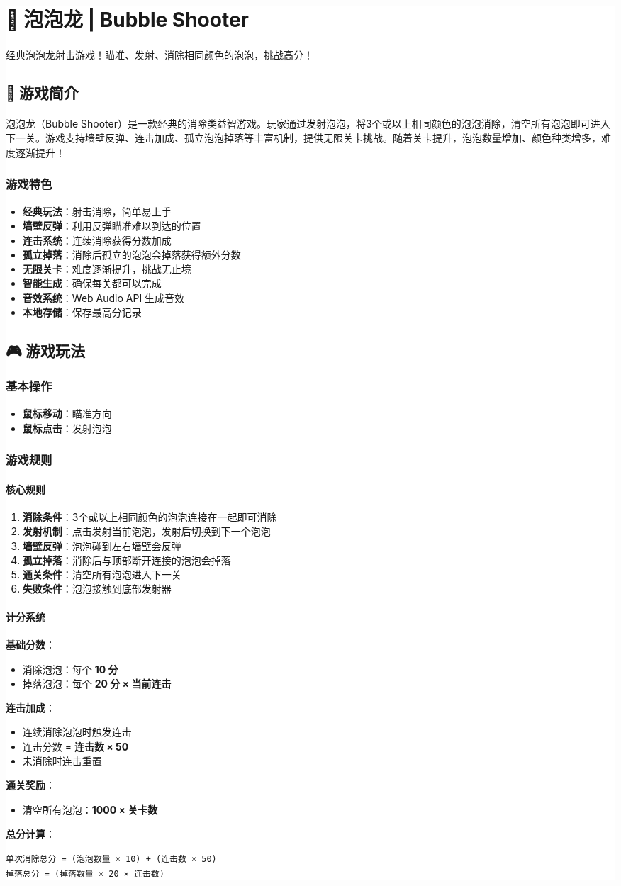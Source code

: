 # 🎯 泡泡龙 | Bubble Shooter

经典泡泡龙射击游戏！瞄准、发射、消除相同颜色的泡泡，挑战高分！

## 📖 游戏简介

泡泡龙（Bubble Shooter）是一款经典的消除类益智游戏。玩家通过发射泡泡，将3个或以上相同颜色的泡泡消除，清空所有泡泡即可进入下一关。游戏支持墙壁反弹、连击加成、孤立泡泡掉落等丰富机制，提供无限关卡挑战。随着关卡提升，泡泡数量增加、颜色种类增多，难度逐渐提升！

### 游戏特色
- **经典玩法**：射击消除，简单易上手
- **墙壁反弹**：利用反弹瞄准难以到达的位置
- **连击系统**：连续消除获得分数加成
- **孤立掉落**：消除后孤立的泡泡会掉落获得额外分数
- **无限关卡**：难度逐渐提升，挑战无止境
- **智能生成**：确保每关都可以完成
- **音效系统**：Web Audio API 生成音效
- **本地存储**：保存最高分记录

## 🎮 游戏玩法

### 基本操作

- **鼠标移动**：瞄准方向
- **鼠标点击**：发射泡泡

### 游戏规则

#### 核心规则
1. **消除条件**：3个或以上相同颜色的泡泡连接在一起即可消除
2. **发射机制**：点击发射当前泡泡，发射后切换到下一个泡泡
3. **墙壁反弹**：泡泡碰到左右墙壁会反弹
4. **孤立掉落**：消除后与顶部断开连接的泡泡会掉落
5. **通关条件**：清空所有泡泡进入下一关
6. **失败条件**：泡泡接触到底部发射器

#### 计分系统

**基础分数**：
- 消除泡泡：每个 **10 分**
- 掉落泡泡：每个 **20 分 × 当前连击**

**连击加成**：
- 连续消除泡泡时触发连击
- 连击分数 = **连击数 × 50**
- 未消除时连击重置

**通关奖励**：
- 清空所有泡泡：**1000 × 关卡数**

**总分计算**：
```
单次消除总分 = (泡泡数量 × 10) + (连击数 × 50)
掉落总分 = (掉落数量 × 20 × 连击数)
```

